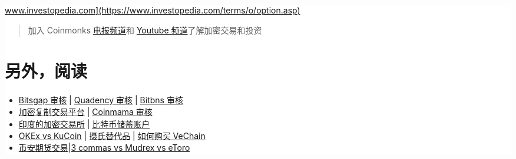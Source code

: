 www.investopedia.com](https://www.investopedia.com/terms/o/option.asp) 

> 加入 Coinmonks [电报频道](https://t.me/coincodecap)和 [Youtube 频道](https://www.youtube.com/c/coinmonks/videos)了解加密交易和投资

# 另外，阅读

*   [Bitsgap 审核](/coinmonks/bitsgap-review-a-crypto-trading-bot-that-makes-easy-money-a5d88a336df2) | [Quadency 审核](/coinmonks/quadency-review-a-crypto-trading-automation-platform-3068eaa374e1) | [Bitbns 审核](/coinmonks/bitbns-review-38256a07e161)
*   [加密复制交易平台](/coinmonks/top-10-crypto-copy-trading-platforms-for-beginners-d0c37c7d698c) | [Coinmama 审核](/coinmonks/coinmama-review-ace5641bde6e)
*   [印度的加密交易所](/coinmonks/bitcoin-exchange-in-india-7f1fe79715c9) | [比特币储蓄账户](/coinmonks/bitcoin-savings-account-e65b13f92451)
*   [OKEx vs KuCoin](https://coincodecap.com/okex-kucoin) | [摄氏替代品](https://coincodecap.com/celsius-alternatives) | [如何购买 VeChain](https://coincodecap.com/buy-vechain)
*   [币安期货交易](https://coincodecap.com/binance-futures-trading)|[3 commas vs Mudrex vs eToro](https://coincodecap.com/mudrex-3commas-etoro)